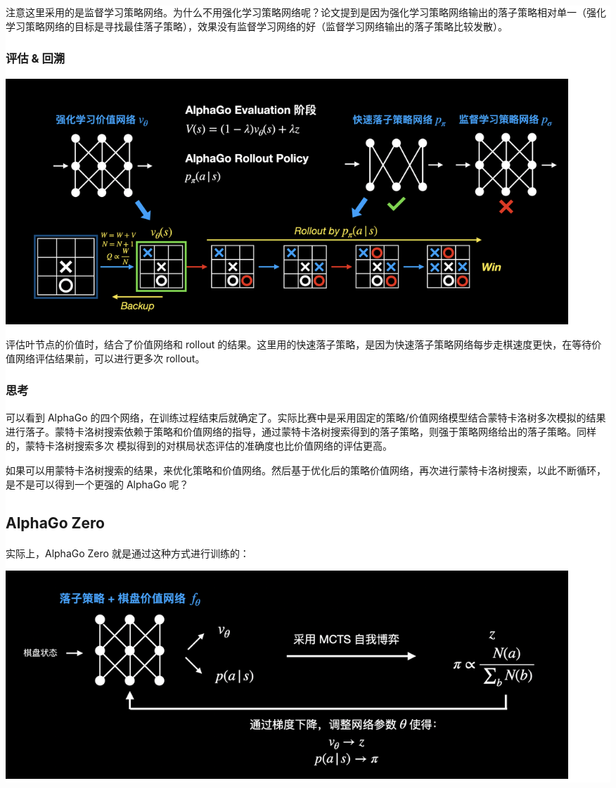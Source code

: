 注意这里采用的是监督学习策略网络。为什么不用强化学习策略网络呢？论文提到是因为强化学习策略网络输出的落子策略相对单一（强化学习策略网络的目标是寻找最佳落子策略），效果没有监督学习网络的好（监督学习网络输出的落子策略比较发散）。

### 评估 & 回溯

<img src="/assets/images/how-alphago-works/18.png" width="800" />

评估叶节点的价值时，结合了价值网络和 rollout 的结果。这里用的快速落子策略，是因为快速落子策略网络每步走棋速度更快，在等待价值网络评估结果前，可以进行更多次 rollout。

### 思考

可以看到 AlphaGo 的四个网络，在训练过程结束后就确定了。实际比赛中是采用固定的策略/价值网络模型结合蒙特卡洛树多次模拟的结果进行落子。蒙特卡洛树搜索依赖于策略和价值网络的指导，通过蒙特卡洛树搜索得到的落子策略，则强于策略网络给出的落子策略。同样的，蒙特卡洛树搜索多次 模拟得到的对棋局状态评估的准确度也比价值网络的评估更高。

如果可以用蒙特卡洛树搜索的结果，来优化策略和价值网络。然后基于优化后的策略价值网络，再次进行蒙特卡洛树搜索，以此不断循环，是不是可以得到一个更强的 AlphaGo 呢？

## AlphaGo Zero

实际上，AlphaGo Zero 就是通过这种方式进行训练的：

<img src="/assets/images/how-alphago-works/19.png" width="800" />

